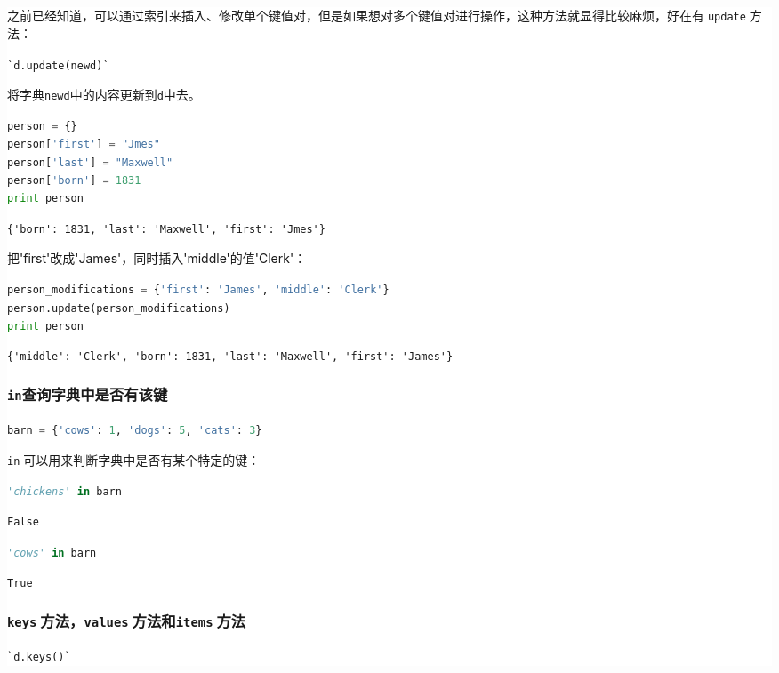 之前已经知道，可以通过索引来插入、修改单个键值对，但是如果想对多个键值对进行操作，这种方法就显得比较麻烦，好在有 `update` 方法：

    `d.update(newd)`

将字典`newd`中的内容更新到`d`中去。


```python
person = {}
person['first'] = "Jmes"
person['last'] = "Maxwell"
person['born'] = 1831
print person
```

    {'born': 1831, 'last': 'Maxwell', 'first': 'Jmes'}
    

把'first'改成'James'，同时插入'middle'的值'Clerk'：


```python
person_modifications = {'first': 'James', 'middle': 'Clerk'}
person.update(person_modifications)
print person
```

    {'middle': 'Clerk', 'born': 1831, 'last': 'Maxwell', 'first': 'James'}
    

### `in`查询字典中是否有该键


```python
barn = {'cows': 1, 'dogs': 5, 'cats': 3}
```

`in` 可以用来判断字典中是否有某个特定的键：


```python
'chickens' in barn
```




    False




```python
'cows' in barn
```




    True



### `keys` 方法，`values` 方法和`items` 方法

    `d.keys()` 
